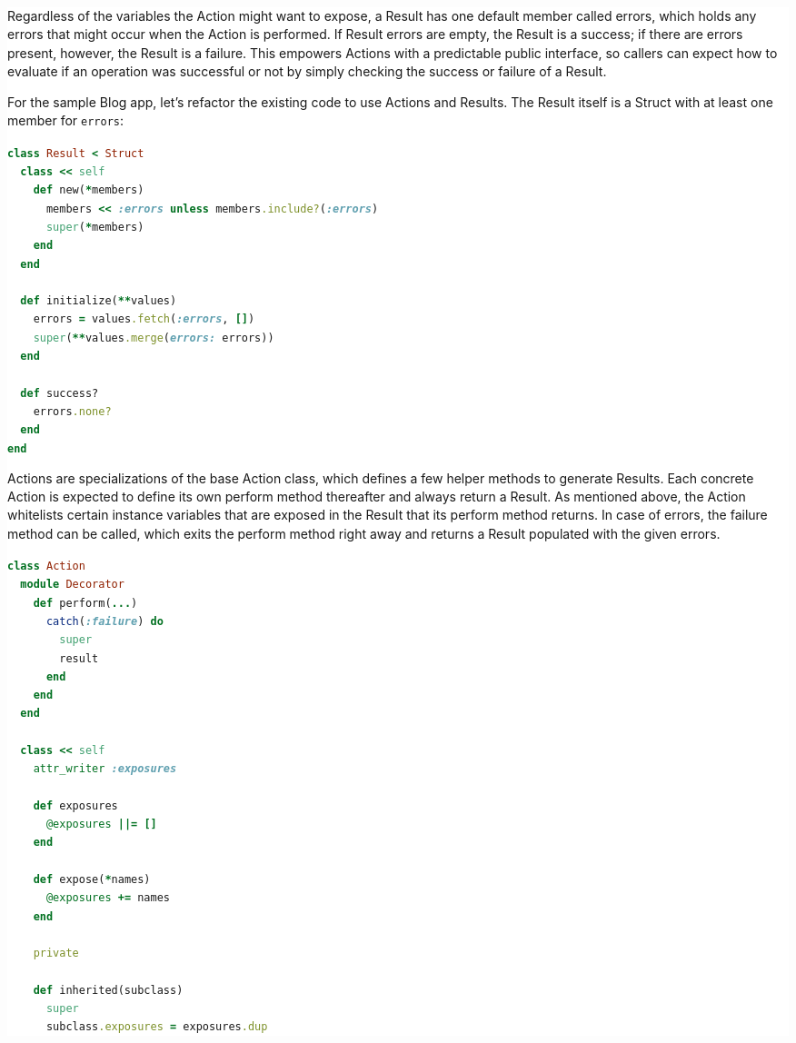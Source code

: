 Regardless of the variables the Action might want to expose, a Result has one
default member called errors, which holds any errors that might occur when the
Action is performed. If Result errors are empty, the Result is a success; if
there are errors present, however, the Result is a failure. This empowers
Actions with a predictable public interface, so callers can expect how to
evaluate if an operation was successful or not by simply checking the success or
failure of a Result.

For the sample Blog app, let’s refactor the existing code to use Actions and
Results. The Result itself is a Struct with at least one member for `errors`:

```ruby
class Result < Struct
  class << self
    def new(*members)
      members << :errors unless members.include?(:errors)
      super(*members)
    end
  end

  def initialize(**values)
    errors = values.fetch(:errors, [])
    super(**values.merge(errors: errors))
  end

  def success?
    errors.none?
  end
end
```

Actions are specializations of the base Action class, which defines a few helper
methods to generate Results. Each concrete Action is expected to define its own
perform method thereafter and always return a Result. As mentioned above, the
Action whitelists certain instance variables that are exposed in the Result that
its perform method returns. In case of errors, the failure method can be called,
which exits the perform method right away and returns a Result populated with
the given errors.

```ruby
class Action
  module Decorator
    def perform(...)
      catch(:failure) do
        super
        result
      end
    end
  end

  class << self
    attr_writer :exposures

    def exposures
      @exposures ||= []
    end

    def expose(*names)
      @exposures += names
    end

    private

    def inherited(subclass)
      super
      subclass.exposures = exposures.dup
```